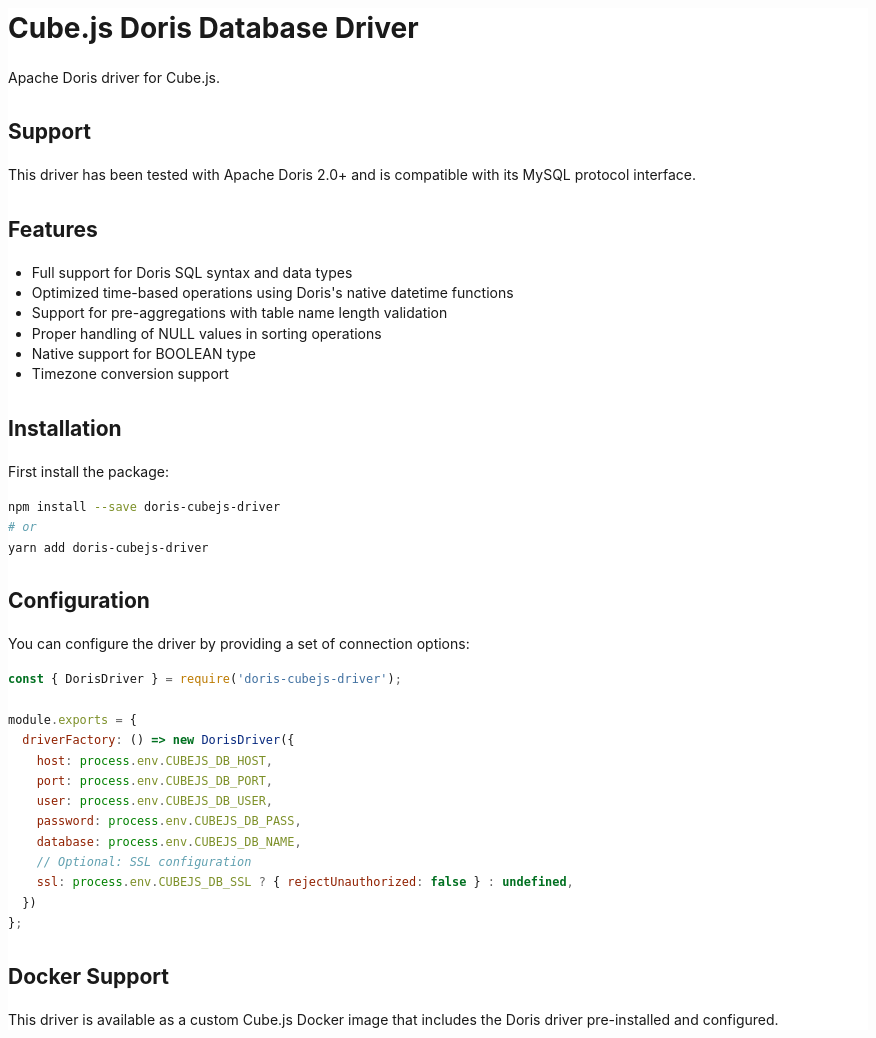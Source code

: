 # Cube.js Doris Database Driver

Apache Doris driver for Cube.js.

## Support

This driver has been tested with Apache Doris 2.0+ and is compatible with its MySQL protocol interface.

## Features

- Full support for Doris SQL syntax and data types
- Optimized time-based operations using Doris's native datetime functions
- Support for pre-aggregations with table name length validation
- Proper handling of NULL values in sorting operations
- Native support for BOOLEAN type
- Timezone conversion support

## Installation

First install the package:

```bash
npm install --save doris-cubejs-driver
# or
yarn add doris-cubejs-driver
```

## Configuration

You can configure the driver by providing a set of connection options:

```javascript
const { DorisDriver } = require('doris-cubejs-driver');

module.exports = {
  driverFactory: () => new DorisDriver({
    host: process.env.CUBEJS_DB_HOST,
    port: process.env.CUBEJS_DB_PORT,
    user: process.env.CUBEJS_DB_USER,
    password: process.env.CUBEJS_DB_PASS,
    database: process.env.CUBEJS_DB_NAME,
    // Optional: SSL configuration
    ssl: process.env.CUBEJS_DB_SSL ? { rejectUnauthorized: false } : undefined,
  })
};
```

## Docker Support

This driver is available as a custom Cube.js Docker image that includes the Doris driver pre-installed and configured.
